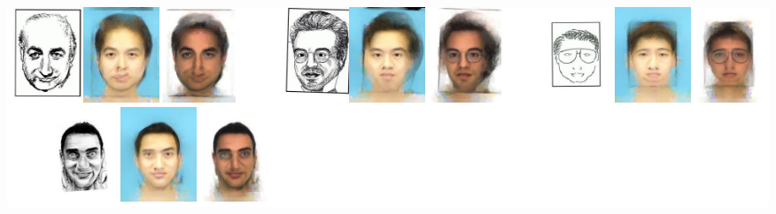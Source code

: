 <img src="Results/97.jpg" width="30%">&emsp;&emsp;&emsp;<img src="Results/98.jpg" width="30%">&emsp;&emsp;&emsp;<img src="Results/99.jpg" width="30%">&emsp;&emsp;&emsp;<img src="Results/100.jpg" width="30%">&emsp;&emsp;&emsp;